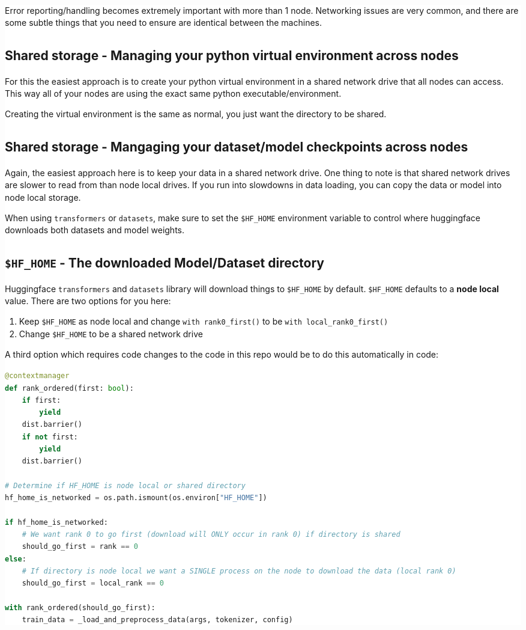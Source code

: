 Error reporting/handling becomes extremely important with more than 1 node. Networking issues are very common, and there are some subtle things that you need to ensure are identical between the machines.

## Shared storage - Managing your python virtual environment across nodes

For this the easiest approach is to create your python virtual environment in a shared network drive that all nodes can access. This way all of your nodes are using the exact same python executable/environment.

Creating the virtual environment is the same as normal, you just want the directory to be shared.

## Shared storage - Mangaging your dataset/model checkpoints across nodes

Again, the easiest approach here is to keep your data in a shared network drive. One thing to note is that shared network drives are slower to read from than node local drives. If you run into slowdowns in data loading, you can copy the data or model into node local storage.

When using `transformers` or `datasets`, make sure to set the `$HF_HOME` environment variable to control where huggingface downloads both datasets and model weights.

## `$HF_HOME` - The downloaded Model/Dataset directory

Huggingface `transformers` and `datasets` library will download things to `$HF_HOME` by default. `$HF_HOME` defaults to a **node local** value. There are two options for you here:

1. Keep `$HF_HOME` as node local and change `with rank0_first()` to be `with local_rank0_first()`
2. Change `$HF_HOME` to be a shared network drive

A third option which requires code changes to the code in this repo would be to do this automatically in code:

```python
@contextmanager
def rank_ordered(first: bool):
    if first:
        yield
    dist.barrier()
    if not first:
        yield
    dist.barrier()

# Determine if HF_HOME is node local or shared directory
hf_home_is_networked = os.path.ismount(os.environ["HF_HOME"])

if hf_home_is_networked:
    # We want rank 0 to go first (download will ONLY occur in rank 0) if directory is shared
    should_go_first = rank == 0
else:
    # If directory is node local we want a SINGLE process on the node to download the data (local rank 0)
    should_go_first = local_rank == 0

with rank_ordered(should_go_first):
    train_data = _load_and_preprocess_data(args, tokenizer, config)
```
